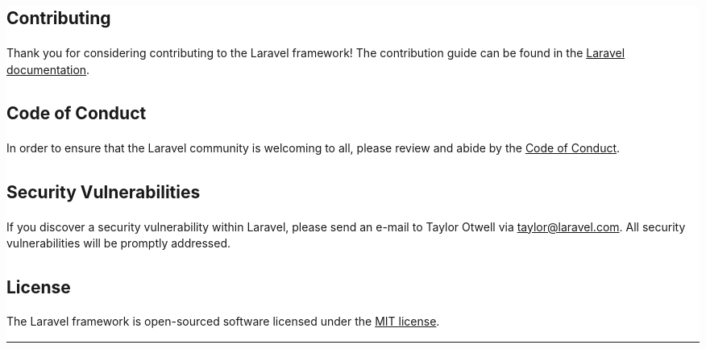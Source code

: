 ## Contributing

Thank you for considering contributing to the Laravel framework! The contribution guide can be found in the [Laravel documentation](https://laravel.com/docs/contributions).

## Code of Conduct

In order to ensure that the Laravel community is welcoming to all, please review and abide by the [Code of Conduct](https://laravel.com/docs/contributions#code-of-conduct).

## Security Vulnerabilities

If you discover a security vulnerability within Laravel, please send an e-mail to Taylor Otwell via [taylor@laravel.com](mailto:taylor@laravel.com). All security vulnerabilities will be promptly addressed.

## License

The Laravel framework is open-sourced software licensed under the [MIT license](https://opensource.org/licenses/MIT).

---
```